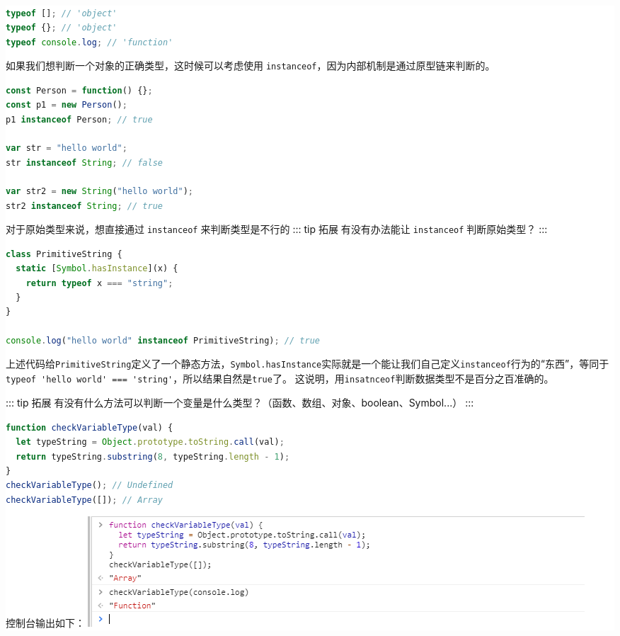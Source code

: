 ```js
typeof []; // 'object'
typeof {}; // 'object'
typeof console.log; // 'function'
```

如果我们想判断一个对象的正确类型，这时候可以考虑使用 `instanceof`，因为内部机制是通过原型链来判断的。

```js
const Person = function() {};
const p1 = new Person();
p1 instanceof Person; // true

var str = "hello world";
str instanceof String; // false

var str2 = new String("hello world");
str2 instanceof String; // true
```

对于原始类型来说，想直接通过 `instanceof` 来判断类型是不行的
::: tip 拓展
有没有办法能让 `instanceof` 判断原始类型？
:::

```js
class PrimitiveString {
  static [Symbol.hasInstance](x) {
    return typeof x === "string";
  }
}

console.log("hello world" instanceof PrimitiveString); // true
```

上述代码给`PrimitiveString`定义了一个静态方法，`Symbol.hasInstance`实际就是一个能让我们自己定义`instanceof`行为的“东西”，等同于 `typeof 'hello world' === 'string'`，所以结果自然是`true`了。
这说明，用`insatnceof`判断数据类型不是百分之百准确的。

::: tip 拓展
有没有什么方法可以判断一个变量是什么类型？（函数、数组、对象、boolean、Symbol...）
:::

```js
function checkVariableType(val) {
  let typeString = Object.prototype.toString.call(val);
  return typeString.substring(8, typeString.length - 1);
}
checkVariableType(); // Undefined
checkVariableType([]); // Array
```

控制台输出如下：
![image](/imgs/javascript/checkVarType.png)
